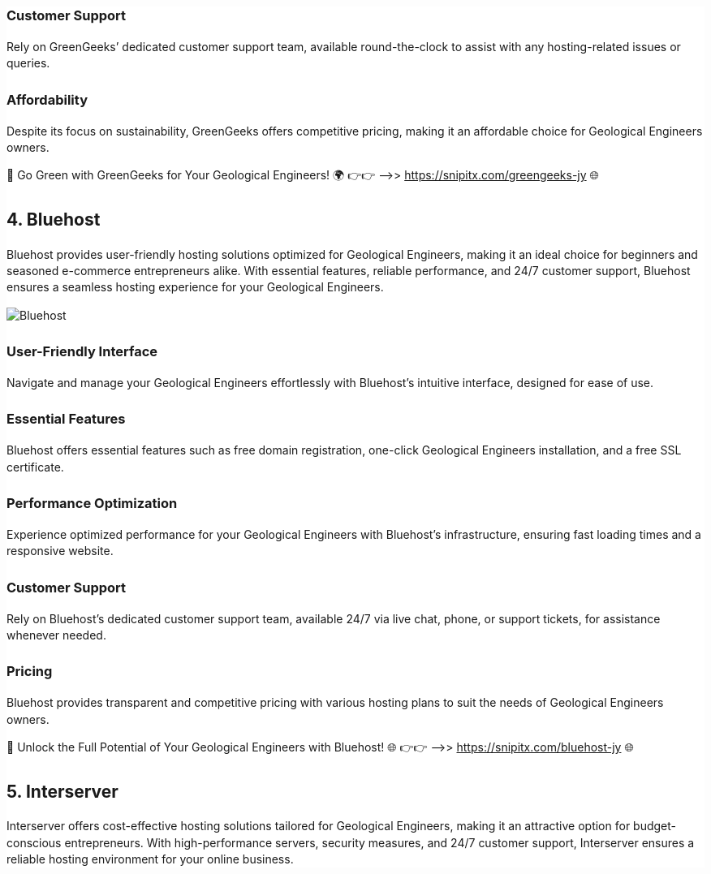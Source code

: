 ### Customer Support
Rely on GreenGeeks’ dedicated customer support team, available round-the-clock to assist with any hosting-related issues or queries.

### Affordability
Despite its focus on sustainability, GreenGeeks offers competitive pricing, making it an affordable choice for Geological Engineers owners.

🌿 Go Green with GreenGeeks for Your Geological Engineers! 🌍
👉👉 -->> https://snipitx.com/greengeeks-jy 🌐

## 4. Bluehost

Bluehost provides user-friendly hosting solutions optimized for Geological Engineers, making it an ideal choice for beginners and seasoned e-commerce entrepreneurs alike. With essential features, reliable performance, and 24/7 customer support, Bluehost ensures a seamless hosting experience for your Geological Engineers.

![Bluehost](https://i.imgur.com/PasFF9E.jpeg "Bluehost Hosting")

### User-Friendly Interface
Navigate and manage your Geological Engineers effortlessly with Bluehost’s intuitive interface, designed for ease of use.

### Essential Features
Bluehost offers essential features such as free domain registration, one-click Geological Engineers installation, and a free SSL certificate.

### Performance Optimization
Experience optimized performance for your Geological Engineers with Bluehost’s infrastructure, ensuring fast loading times and a responsive website.

### Customer Support
Rely on Bluehost’s dedicated customer support team, available 24/7 via live chat, phone, or support tickets, for assistance whenever needed.

### Pricing
Bluehost provides transparent and competitive pricing with various hosting plans to suit the needs of Geological Engineers owners.

🚀 Unlock the Full Potential of Your Geological Engineers with Bluehost! 🌐
👉👉 -->> https://snipitx.com/bluehost-jy 🌐

## 5. Interserver

Interserver offers cost-effective hosting solutions tailored for Geological Engineers, making it an attractive option for budget-conscious entrepreneurs. With high-performance servers, security measures, and 24/7 customer support, Interserver ensures a reliable hosting environment for your online business.
